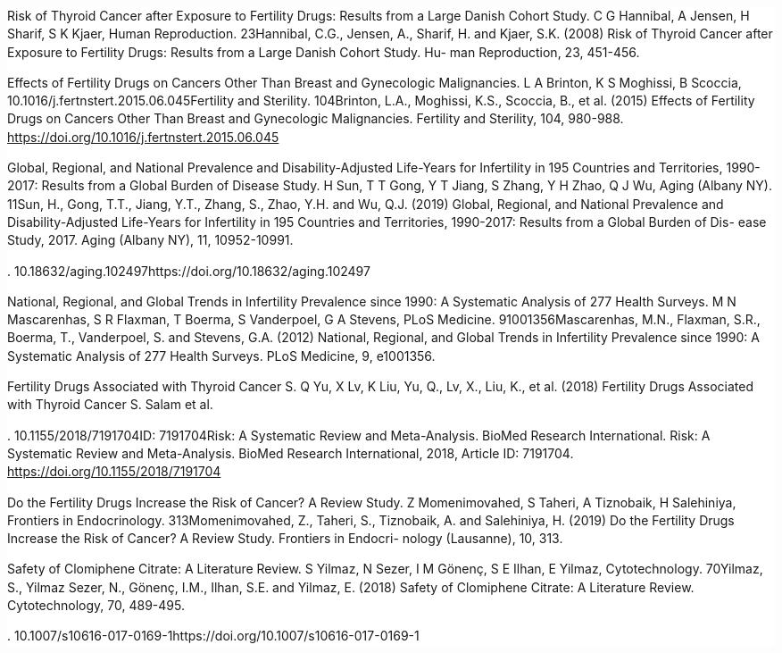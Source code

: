 Risk of Thyroid Cancer after Exposure to Fertility Drugs: Results from a Large Danish Cohort Study. C G Hannibal, A Jensen, H Sharif, S K Kjaer, Human Reproduction. 23Hannibal, C.G., Jensen, A., Sharif, H. and Kjaer, S.K. (2008) Risk of Thyroid Cancer after Exposure to Fertility Drugs: Results from a Large Danish Cohort Study. Hu- man Reproduction, 23, 451-456.

Effects of Fertility Drugs on Cancers Other Than Breast and Gynecologic Malignancies. L A Brinton, K S Moghissi, B Scoccia, 10.1016/j.fertnstert.2015.06.045Fertility and Sterility. 104Brinton, L.A., Moghissi, K.S., Scoccia, B., et al. (2015) Effects of Fertility Drugs on Cancers Other Than Breast and Gynecologic Malignancies. Fertility and Sterility, 104, 980-988. https://doi.org/10.1016/j.fertnstert.2015.06.045

Global, Regional, and National Prevalence and Disability-Adjusted Life-Years for Infertility in 195 Countries and Territories, 1990-2017: Results from a Global Burden of Disease Study. H Sun, T T Gong, Y T Jiang, S Zhang, Y H Zhao, Q J Wu, Aging (Albany NY). 11Sun, H., Gong, T.T., Jiang, Y.T., Zhang, S., Zhao, Y.H. and Wu, Q.J. (2019) Global, Regional, and National Prevalence and Disability-Adjusted Life-Years for Infertility in 195 Countries and Territories, 1990-2017: Results from a Global Burden of Dis- ease Study, 2017. Aging (Albany NY), 11, 10952-10991.

. 10.18632/aging.102497https://doi.org/10.18632/aging.102497

National, Regional, and Global Trends in Infertility Prevalence since 1990: A Systematic Analysis of 277 Health Surveys. M N Mascarenhas, S R Flaxman, T Boerma, S Vanderpoel, G A Stevens, PLoS Medicine. 91001356Mascarenhas, M.N., Flaxman, S.R., Boerma, T., Vanderpoel, S. and Stevens, G.A. (2012) National, Regional, and Global Trends in Infertility Prevalence since 1990: A Systematic Analysis of 277 Health Surveys. PLoS Medicine, 9, e1001356.

Fertility Drugs Associated with Thyroid Cancer S. Q Yu, X Lv, K Liu, Yu, Q., Lv, X., Liu, K., et al. (2018) Fertility Drugs Associated with Thyroid Cancer S. Salam et al.

. 10.1155/2018/7191704ID: 7191704Risk: A Systematic Review and Meta-Analysis. BioMed Research International. Risk: A Systematic Review and Meta-Analysis. BioMed Research International, 2018, Article ID: 7191704. https://doi.org/10.1155/2018/7191704

Do the Fertility Drugs Increase the Risk of Cancer? A Review Study. Z Momenimovahed, S Taheri, A Tiznobaik, H Salehiniya, Frontiers in Endocrinology. 313Momenimovahed, Z., Taheri, S., Tiznobaik, A. and Salehiniya, H. (2019) Do the Fertility Drugs Increase the Risk of Cancer? A Review Study. Frontiers in Endocri- nology (Lausanne), 10, 313.

Safety of Clomiphene Citrate: A Literature Review. S Yilmaz, N Sezer, I M Gönenç, S E Ilhan, E Yilmaz, Cytotechnology. 70Yilmaz, S., Yilmaz Sezer, N., Gönenç, I.M., Ilhan, S.E. and Yilmaz, E. (2018) Safety of Clomiphene Citrate: A Literature Review. Cytotechnology, 70, 489-495.

. 10.1007/s10616-017-0169-1https://doi.org/10.1007/s10616-017-0169-1